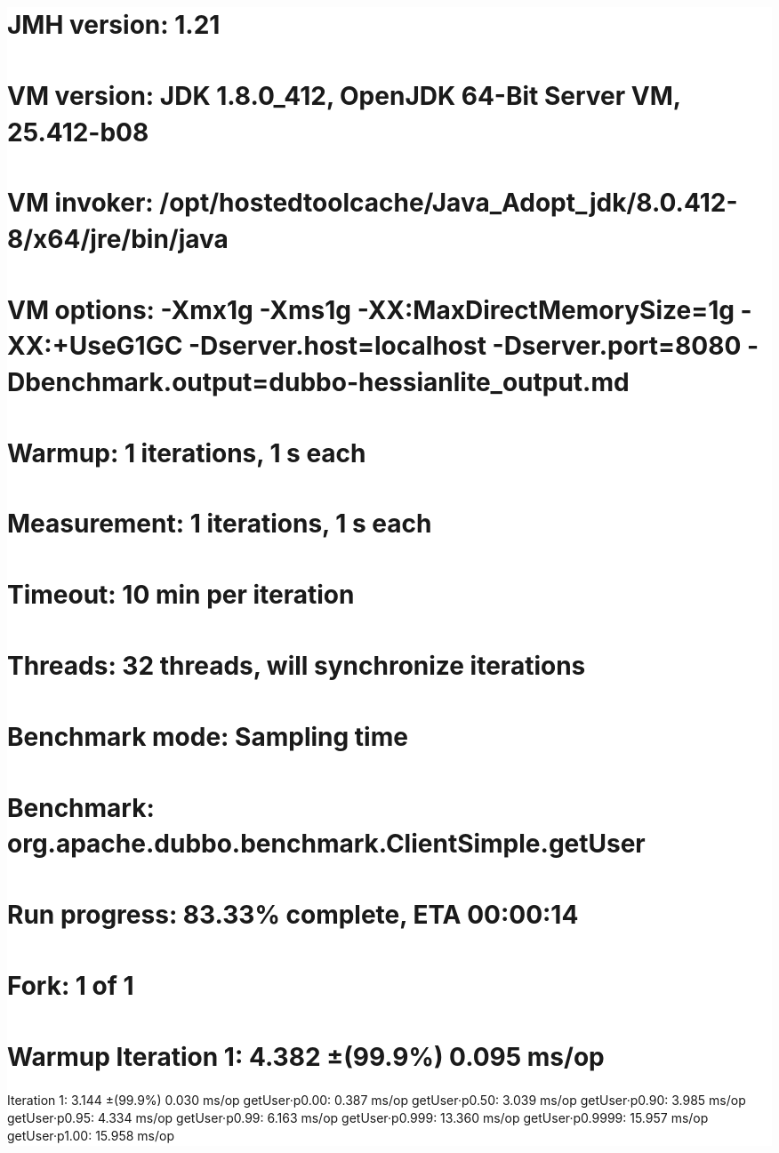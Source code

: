 
# JMH version: 1.21
# VM version: JDK 1.8.0_412, OpenJDK 64-Bit Server VM, 25.412-b08
# VM invoker: /opt/hostedtoolcache/Java_Adopt_jdk/8.0.412-8/x64/jre/bin/java
# VM options: -Xmx1g -Xms1g -XX:MaxDirectMemorySize=1g -XX:+UseG1GC -Dserver.host=localhost -Dserver.port=8080 -Dbenchmark.output=dubbo-hessianlite_output.md
# Warmup: 1 iterations, 1 s each
# Measurement: 1 iterations, 1 s each
# Timeout: 10 min per iteration
# Threads: 32 threads, will synchronize iterations
# Benchmark mode: Sampling time
# Benchmark: org.apache.dubbo.benchmark.ClientSimple.getUser

# Run progress: 83.33% complete, ETA 00:00:14
# Fork: 1 of 1
# Warmup Iteration   1: 4.382 ±(99.9%) 0.095 ms/op
Iteration   1: 3.144 ±(99.9%) 0.030 ms/op
                 getUser·p0.00:   0.387 ms/op
                 getUser·p0.50:   3.039 ms/op
                 getUser·p0.90:   3.985 ms/op
                 getUser·p0.95:   4.334 ms/op
                 getUser·p0.99:   6.163 ms/op
                 getUser·p0.999:  13.360 ms/op
                 getUser·p0.9999: 15.957 ms/op
                 getUser·p1.00:   15.958 ms/op


